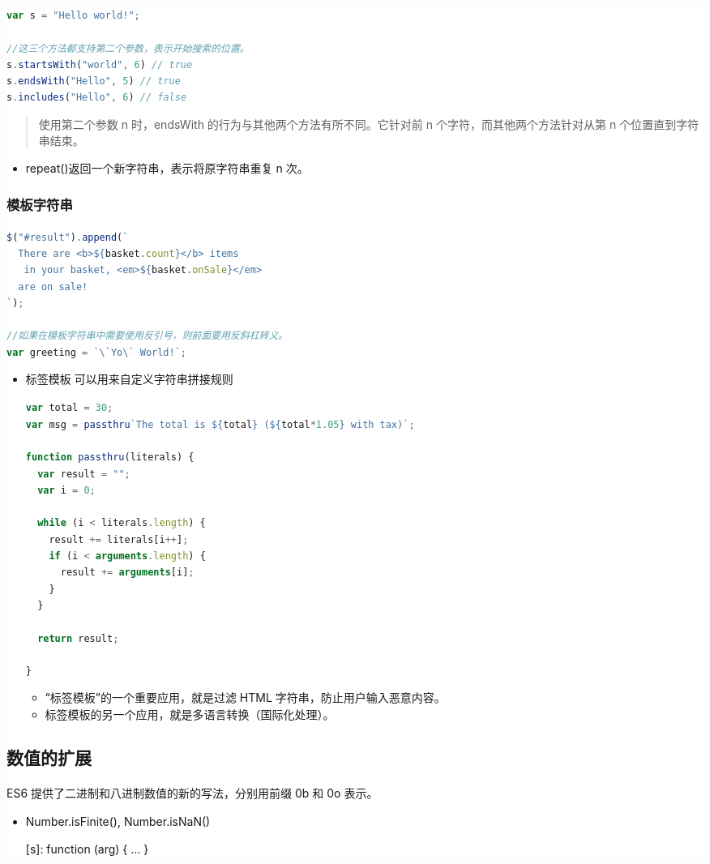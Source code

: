 ``` javascript
var s = "Hello world!";

//这三个方法都支持第二个参数，表示开始搜索的位置。
s.startsWith("world", 6) // true
s.endsWith("Hello", 5) // true
s.includes("Hello", 6) // false

```

> 使用第二个参数 n 时，endsWith 的行为与其他两个方法有所不同。它针对前 n 个字符，而其他两个方法针对从第 n 个位置直到字符串结束。

* repeat()返回一个新字符串，表示将原字符串重复 n 次。
### 模板字符串

``` javascript
$("#result").append(`
  There are <b>${basket.count}</b> items
   in your basket, <em>${basket.onSale}</em>
  are on sale!
`);

//如果在模板字符串中需要使用反引号，则前面要用反斜杠转义。
var greeting = `\`Yo\` World!`;
```

* 标签模板 可以用来自定义字符串拼接规则

	``` javascript
	var total = 30;
	var msg = passthru`The total is ${total} (${total*1.05} with tax)`;
	
	function passthru(literals) {
	  var result = "";
	  var i = 0;
	
	  while (i < literals.length) {
	    result += literals[i++];
	    if (i < arguments.length) {
	      result += arguments[i];
	    }
	  }
	
	  return result;
	
	}
	```

	* “标签模板”的一个重要应用，就是过滤 HTML 字符串，防止用户输入恶意内容。
	* 标签模板的另一个应用，就是多语言转换（国际化处理）。

## 数值的扩展
ES6 提供了二进制和八进制数值的新的写法，分别用前缀 0b 和 0o 表示。

* Number.isFinite(), Number.isNaN()


  [s]: function (arg) { ... }
